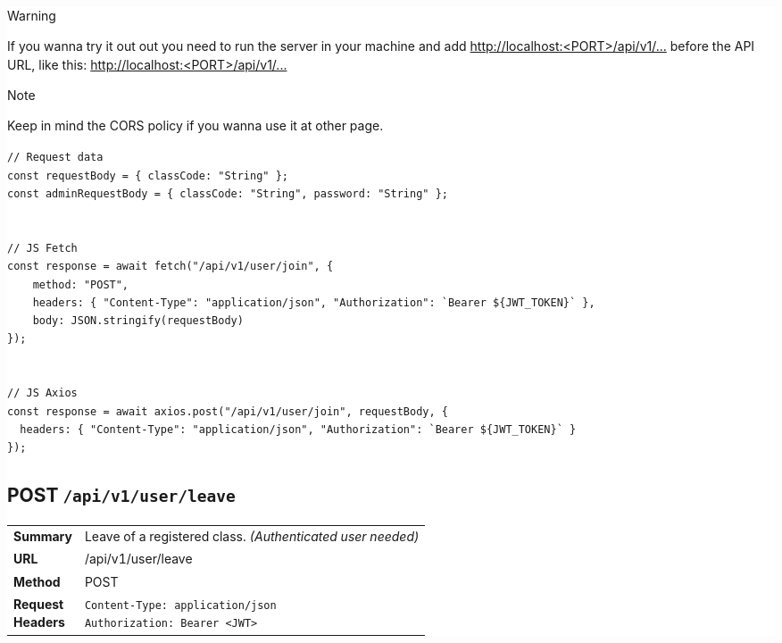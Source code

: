 > [!WARNING]
> If you wanna try it out out you need to run the server in your machine and add [http://localhost:<PORT\>/api/v1/...](#) before the API URL, like this: [http://localhost:<PORT\>/api/v1/...](#)

> [!NOTE]  
> Keep in mind the CORS policy if you wanna use it at other page.

```JS
// Request data
const requestBody = { classCode: "String" };
const adminRequestBody = { classCode: "String", password: "String" };


// JS Fetch
const response = await fetch("/api/v1/user/join", {
    method: "POST",
    headers: { "Content-Type": "application/json", "Authorization": `Bearer ${JWT_TOKEN}` },
    body: JSON.stringify(requestBody)
});


// JS Axios
const response = await axios.post("/api/v1/user/join", requestBody, { 
  headers: { "Content-Type": "application/json", "Authorization": `Bearer ${JWT_TOKEN}` } 
});
```



## POST `/api/v1/user/leave`

<table><thead></thead>

  <tr>
    <td><b> Summary </b></td>
    <td> Leave of a registered class. <i>(Authenticated user needed)</i></td>
  </tr>

  <tr>
    <td><b> URL </b></td>
    <td> /api/v1/user/leave </td>
  </tr>

  <tr>
    <td><b> Method </b></td>
    <td> POST </td>
  </tr>

  <tr>
    <td><b> Request <br> Headers </b></td>
    <td>
      <code>Content-Type: application/json</code> <br>
      <code>Authorization: Bearer &lt;JWT&gt;</code>
    </td>
  </tr>
